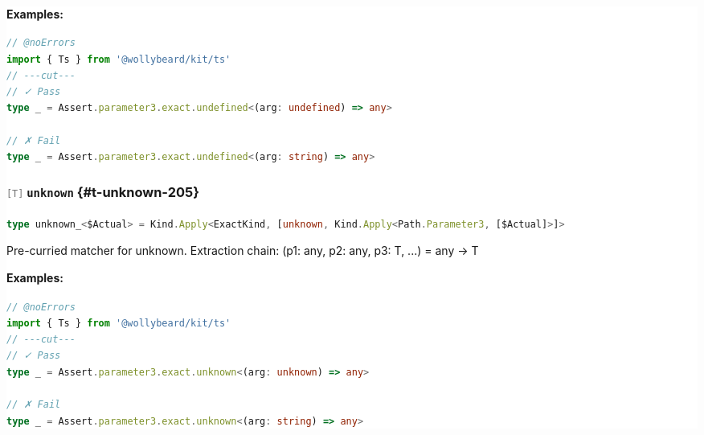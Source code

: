 **Examples:**

```typescript twoslash
// @noErrors
import { Ts } from '@wollybeard/kit/ts'
// ---cut---
// ✓ Pass
type _ = Assert.parameter3.exact.undefined<(arg: undefined) => any>

// ✗ Fail
type _ = Assert.parameter3.exact.undefined<(arg: string) => any>
```

### <span style="opacity: 0.6; font-weight: normal; font-size: 0.85em;">`[T]`</span> `unknown`<SourceLink inline href="https://github.com/jasonkuhrt/kit/blob/main/./src/utils/ts/assert/builder-generated/parameter3/exact.ts#L205" /> {#t-unknown-205}

```typescript
type unknown_<$Actual> = Kind.Apply<ExactKind, [unknown, Kind.Apply<Path.Parameter3, [$Actual]>]>
```

Pre-curried matcher for unknown. Extraction chain: (p1: any, p2: any, p3: T, ...) = any → T

**Examples:**

```typescript twoslash
// @noErrors
import { Ts } from '@wollybeard/kit/ts'
// ---cut---
// ✓ Pass
type _ = Assert.parameter3.exact.unknown<(arg: unknown) => any>

// ✗ Fail
type _ = Assert.parameter3.exact.unknown<(arg: string) => any>
```
